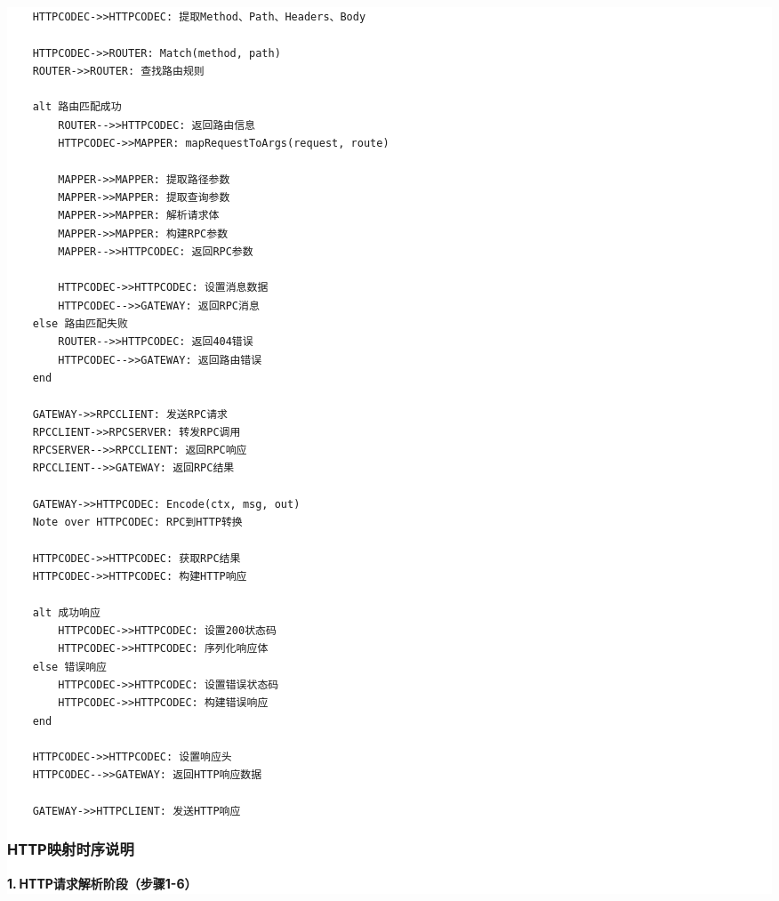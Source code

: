 ```mermaid
    HTTPCODEC->>HTTPCODEC: 提取Method、Path、Headers、Body
    
    HTTPCODEC->>ROUTER: Match(method, path)
    ROUTER->>ROUTER: 查找路由规则
    
    alt 路由匹配成功
        ROUTER-->>HTTPCODEC: 返回路由信息
        HTTPCODEC->>MAPPER: mapRequestToArgs(request, route)
        
        MAPPER->>MAPPER: 提取路径参数
        MAPPER->>MAPPER: 提取查询参数
        MAPPER->>MAPPER: 解析请求体
        MAPPER->>MAPPER: 构建RPC参数
        MAPPER-->>HTTPCODEC: 返回RPC参数
        
        HTTPCODEC->>HTTPCODEC: 设置消息数据
        HTTPCODEC-->>GATEWAY: 返回RPC消息
    else 路由匹配失败
        ROUTER-->>HTTPCODEC: 返回404错误
        HTTPCODEC-->>GATEWAY: 返回路由错误
    end
    
    GATEWAY->>RPCCLIENT: 发送RPC请求
    RPCCLIENT->>RPCSERVER: 转发RPC调用
    RPCSERVER-->>RPCCLIENT: 返回RPC响应
    RPCCLIENT-->>GATEWAY: 返回RPC结果
    
    GATEWAY->>HTTPCODEC: Encode(ctx, msg, out)
    Note over HTTPCODEC: RPC到HTTP转换
    
    HTTPCODEC->>HTTPCODEC: 获取RPC结果
    HTTPCODEC->>HTTPCODEC: 构建HTTP响应
    
    alt 成功响应
        HTTPCODEC->>HTTPCODEC: 设置200状态码
        HTTPCODEC->>HTTPCODEC: 序列化响应体
    else 错误响应
        HTTPCODEC->>HTTPCODEC: 设置错误状态码
        HTTPCODEC->>HTTPCODEC: 构建错误响应
    end
    
    HTTPCODEC->>HTTPCODEC: 设置响应头
    HTTPCODEC-->>GATEWAY: 返回HTTP响应数据
    
    GATEWAY->>HTTPCLIENT: 发送HTTP响应
```

### HTTP映射时序说明

**1. HTTP请求解析阶段（步骤1-6）**
